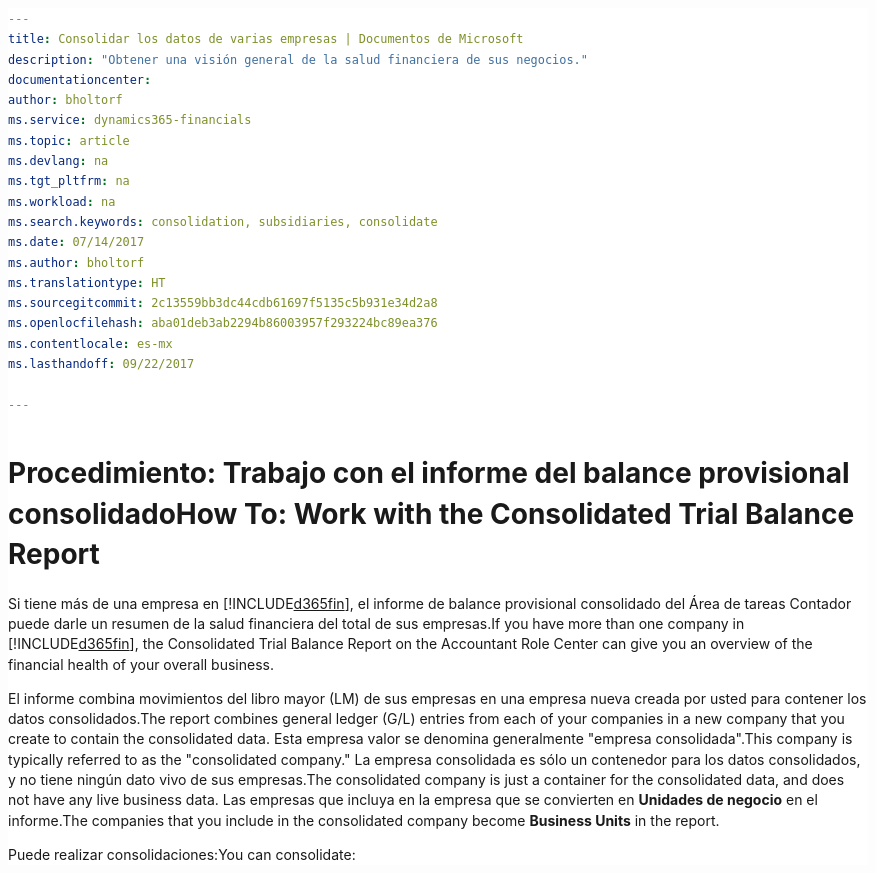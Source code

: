 ```yaml
---
title: Consolidar los datos de varias empresas | Documentos de Microsoft
description: "Obtener una visión general de la salud financiera de sus negocios."
documentationcenter: 
author: bholtorf
ms.service: dynamics365-financials
ms.topic: article
ms.devlang: na
ms.tgt_pltfrm: na
ms.workload: na
ms.search.keywords: consolidation, subsidiaries, consolidate
ms.date: 07/14/2017
ms.author: bholtorf
ms.translationtype: HT
ms.sourcegitcommit: 2c13559bb3dc44cdb61697f5135c5b931e34d2a8
ms.openlocfilehash: aba01deb3ab2294b86003957f293224bc89ea376
ms.contentlocale: es-mx
ms.lasthandoff: 09/22/2017

---
```


# <a name="how-to-work-with-the-consolidated-trial-balance-report"></a><span data-ttu-id="cbd6e-103">Procedimiento: Trabajo con el informe del balance provisional consolidado</span><span class="sxs-lookup"><span data-stu-id="cbd6e-103">How To: Work with the Consolidated Trial Balance Report</span></span>
<span data-ttu-id="cbd6e-104">Si tiene más de una empresa en [!INCLUDE[d365fin](includes/d365fin_md.md)], el informe de balance provisional consolidado del Área de tareas Contador puede darle un resumen de la salud financiera del total de sus empresas.</span><span class="sxs-lookup"><span data-stu-id="cbd6e-104">If you have more than one company in [!INCLUDE[d365fin](includes/d365fin_md.md)], the Consolidated Trial Balance Report on the Accountant Role Center can give you an overview of the financial health of your overall business.</span></span>  

<span data-ttu-id="cbd6e-105">El informe combina movimientos del libro mayor (LM) de sus empresas en una empresa nueva creada por usted para contener los datos consolidados.</span><span class="sxs-lookup"><span data-stu-id="cbd6e-105">The report combines general ledger (G/L) entries from each of your companies in a new company that you create to contain the consolidated data.</span></span> <span data-ttu-id="cbd6e-106">Esta empresa valor se denomina generalmente "empresa consolidada".</span><span class="sxs-lookup"><span data-stu-id="cbd6e-106">This company is typically referred to as the "consolidated company."</span></span> <span data-ttu-id="cbd6e-107">La empresa consolidada es sólo un contenedor para los datos consolidados, y no tiene ningún dato vivo de sus empresas.</span><span class="sxs-lookup"><span data-stu-id="cbd6e-107">The consolidated company is just a container for the consolidated data, and does not have any live business data.</span></span> <span data-ttu-id="cbd6e-108">Las empresas que incluya en la empresa que se convierten en **Unidades de negocio** en el informe.</span><span class="sxs-lookup"><span data-stu-id="cbd6e-108">The companies that you include in the consolidated company become **Business Units** in the report.</span></span>

<span data-ttu-id="cbd6e-109">Puede realizar consolidaciones:</span><span class="sxs-lookup"><span data-stu-id="cbd6e-109">You can consolidate:</span></span>  
